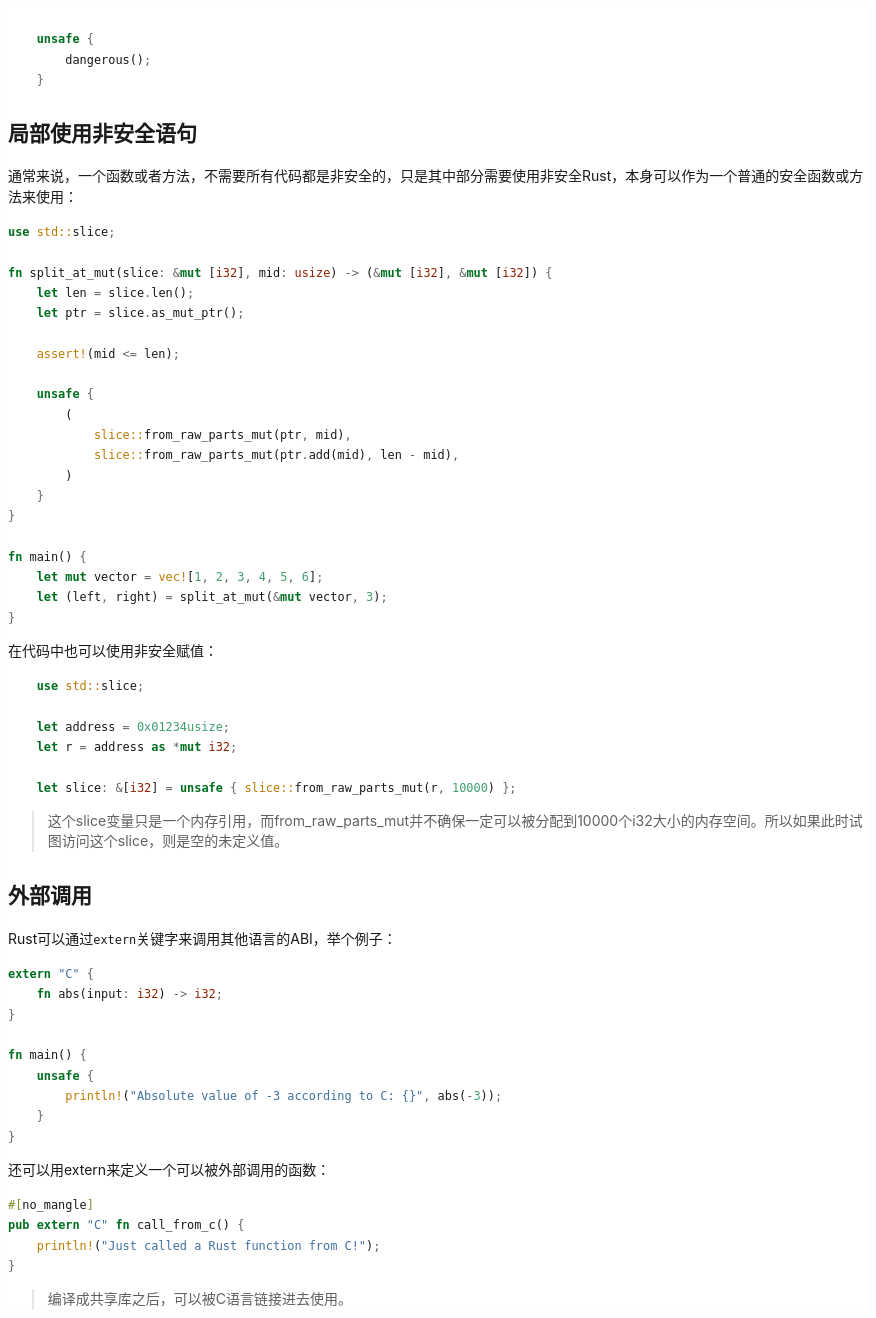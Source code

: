 ```Rust

    unsafe {
        dangerous();
    }
```

## 局部使用非安全语句
通常来说，一个函数或者方法，不需要所有代码都是非安全的，只是其中部分需要使用非安全Rust，本身可以作为一个普通的安全函数或方法来使用：
```Rust
use std::slice;

fn split_at_mut(slice: &mut [i32], mid: usize) -> (&mut [i32], &mut [i32]) {
    let len = slice.len();
    let ptr = slice.as_mut_ptr();

    assert!(mid <= len);

    unsafe {
        (
            slice::from_raw_parts_mut(ptr, mid),
            slice::from_raw_parts_mut(ptr.add(mid), len - mid),
        )
    }
}

fn main() {
    let mut vector = vec![1, 2, 3, 4, 5, 6];
    let (left, right) = split_at_mut(&mut vector, 3);
}
```
在代码中也可以使用非安全赋值：
```Rust
    use std::slice;

    let address = 0x01234usize;
    let r = address as *mut i32;

    let slice: &[i32] = unsafe { slice::from_raw_parts_mut(r, 10000) };
```
> 这个slice变量只是一个内存引用，而from_raw_parts_mut并不确保一定可以被分配到10000个i32大小的内存空间。所以如果此时试图访问这个slice，则是空的未定义值。

## 外部调用
Rust可以通过`extern`关键字来调用其他语言的ABI，举个例子：
```Rust
extern "C" {
    fn abs(input: i32) -> i32;
}

fn main() {
    unsafe {
        println!("Absolute value of -3 according to C: {}", abs(-3));
    }
}
```
还可以用extern来定义一个可以被外部调用的函数：
```Rust
#[no_mangle]
pub extern "C" fn call_from_c() {
    println!("Just called a Rust function from C!");
}
```
> 编译成共享库之后，可以被C语言链接进去使用。
